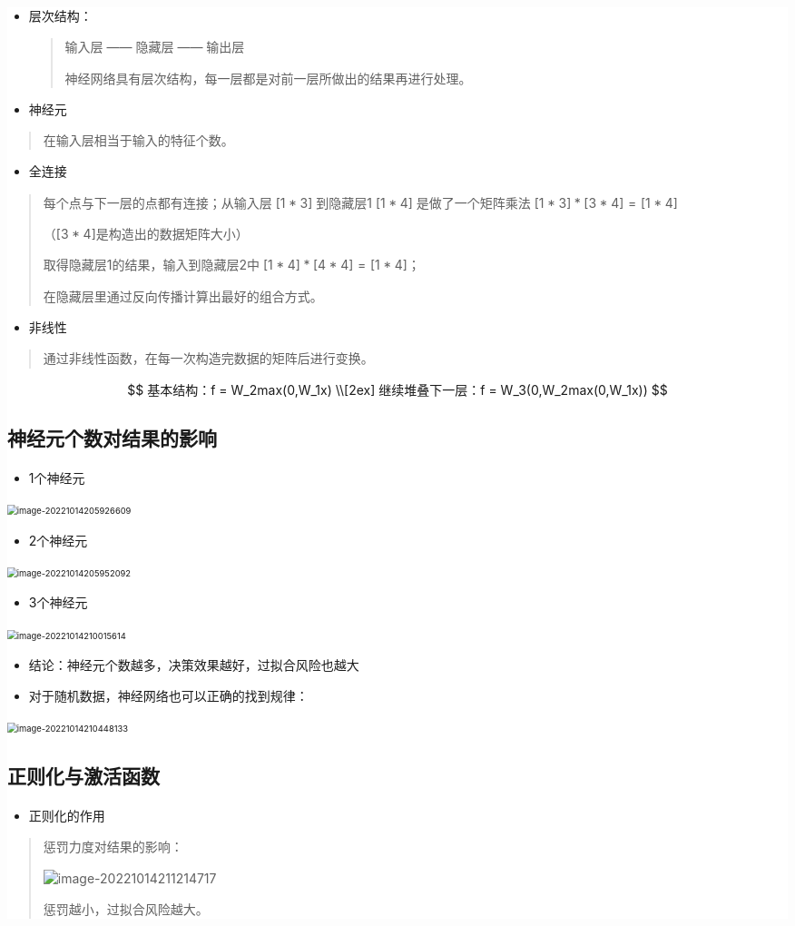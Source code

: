 * 层次结构：

  > 输入层 —— 隐藏层 —— 输出层
  >
  > 神经网络具有层次结构，每一层都是对前一层所做出的结果再进行处理。

* 神经元

> 在输入层相当于输入的特征个数。

* 全连接

> 每个点与下一层的点都有连接；从输入层 $[1*3]$ 到隐藏层1 $[1*4]$ 是做了一个矩阵乘法 $[1*3] * [3*4] = [1*4]$
>
> （$[3*4]$是构造出的数据矩阵大小）
>
> 取得隐藏层1的结果，输入到隐藏层2中 $[1*4] * [4*4] = [1*4]$；
>
> 在隐藏层里通过反向传播计算出最好的组合方式。

* 非线性

> 通过非线性函数，在每一次构造完数据的矩阵后进行变换。

$$
基本结构：f = W_2max(0,W_1x) \\[2ex]
继续堆叠下一层：f = W_3(0,W_2max(0,W_1x))
$$

## 神经元个数对结果的影响

* 1个神经元

<img src="../typora_image/image-20221014205926609.png" alt="image-20221014205926609" style="zoom:67%;" />

* 2个神经元

<img src="../typora_image/image-20221014205952092.png" alt="image-20221014205952092" style="zoom: 67%;" />

* 3个神经元

<img src="../typora_image/image-20221014210015614.png" alt="image-20221014210015614" style="zoom:67%;" />

* 结论：神经元个数越多，决策效果越好，过拟合风险也越大

* 对于随机数据，神经网络也可以正确的找到规律：

<img src="../typora_image/image-20221014210448133.png" alt="image-20221014210448133" style="zoom:67%;" />

## 正则化与激活函数

* 正则化的作用

> 惩罚力度对结果的影响：
>
> ![image-20221014211214717](../typora_image/image-20221014211214717.png)
>
> 惩罚越小，过拟合风险越大。
